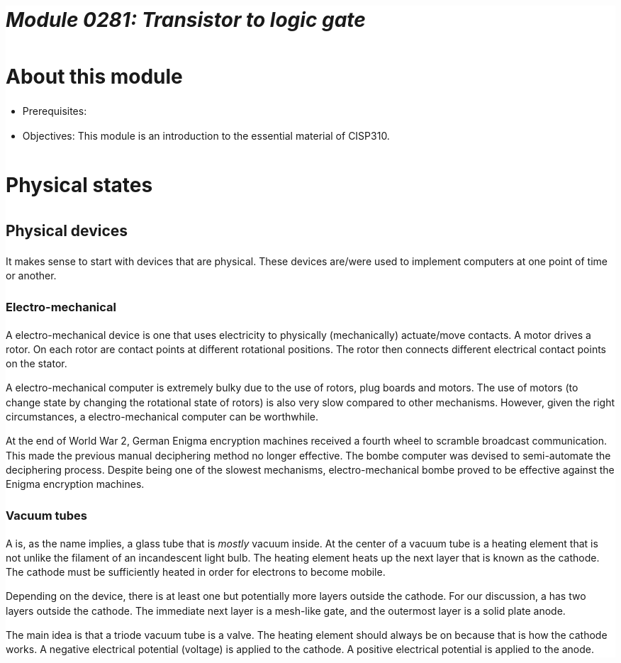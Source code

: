 # _Module 0281: Transistor to logic gate_

# About this module

-   Prerequisites:

-   Objectives: This module is an introduction to the essential material
    of CISP310.

# Physical states

## Physical devices

It makes sense to start with devices that are physical. These devices
are/were used to implement computers at one point of time or another.

### Electro-mechanical

A electro-mechanical device is one that uses electricity to physically
(mechanically) actuate/move contacts. A motor drives a rotor. On each
rotor are contact points at different rotational positions. The rotor
then connects different electrical contact points on the stator.

A electro-mechanical computer is extremely bulky due to the use of
rotors, plug boards and motors. The use of motors (to change state by
changing the rotational state of rotors) is also very slow compared to
other mechanisms. However, given the right circumstances, a
electro-mechanical computer can be worthwhile.

At the end of World War 2, German Enigma encryption machines received a
fourth wheel to scramble broadcast communication. This made the previous
manual deciphering method no longer effective. The bombe computer was
devised to semi-automate the deciphering process. Despite being one of
the slowest mechanisms, electro-mechanical bombe proved to be effective
against the Enigma encryption machines.

### Vacuum tubes

A is, as the name implies, a glass tube that is *mostly* vacuum inside.
At the center of a vacuum tube is a heating element that is not unlike
the filament of an incandescent light bulb. The heating element heats up
the next layer that is known as the cathode. The cathode must be
sufficiently heated in order for electrons to become mobile.

Depending on the device, there is at least one but potentially more
layers outside the cathode. For our discussion, a has two layers outside
the cathode. The immediate next layer is a mesh-like gate, and the
outermost layer is a solid plate anode.

The main idea is that a triode vacuum tube is a valve. The heating
element should always be on because that is how the cathode works. A
negative electrical potential (voltage) is applied to the cathode. A
positive electrical potential is applied to the anode.
